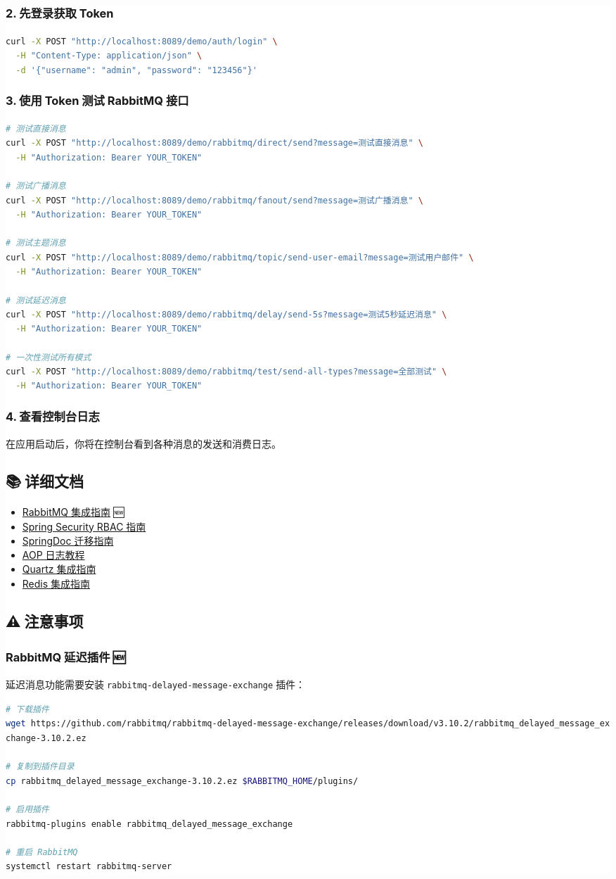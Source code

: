 ### 2. 先登录获取 Token
```bash
curl -X POST "http://localhost:8089/demo/auth/login" \
  -H "Content-Type: application/json" \
  -d '{"username": "admin", "password": "123456"}'
```

### 3. 使用 Token 测试 RabbitMQ 接口
```bash
# 测试直接消息
curl -X POST "http://localhost:8089/demo/rabbitmq/direct/send?message=测试直接消息" \
  -H "Authorization: Bearer YOUR_TOKEN"

# 测试广播消息
curl -X POST "http://localhost:8089/demo/rabbitmq/fanout/send?message=测试广播消息" \
  -H "Authorization: Bearer YOUR_TOKEN"

# 测试主题消息
curl -X POST "http://localhost:8089/demo/rabbitmq/topic/send-user-email?message=测试用户邮件" \
  -H "Authorization: Bearer YOUR_TOKEN"

# 测试延迟消息
curl -X POST "http://localhost:8089/demo/rabbitmq/delay/send-5s?message=测试5秒延迟消息" \
  -H "Authorization: Bearer YOUR_TOKEN"

# 一次性测试所有模式
curl -X POST "http://localhost:8089/demo/rabbitmq/test/send-all-types?message=全部测试" \
  -H "Authorization: Bearer YOUR_TOKEN"
```

### 4. 查看控制台日志
在应用启动后，你将在控制台看到各种消息的发送和消费日志。

## 📚 详细文档

- [RabbitMQ 集成指南](RABBITMQ_INTEGRATION_GUIDE.md) 🆕
- [Spring Security RBAC 指南](SPRING_SECURITY_RBAC_GUIDE.md)
- [SpringDoc 迁移指南](SPRINGDOC_MIGRATION_GUIDE.md)
- [AOP 日志教程](AOP_LOG_TUTORIAL.md)
- [Quartz 集成指南](QUARTZ_INTEGRATION_GUIDE.md)
- [Redis 集成指南](REDIS_INTEGRATION_GUIDE.md)

## ⚠️ 注意事项

### RabbitMQ 延迟插件 🆕
延迟消息功能需要安装 `rabbitmq-delayed-message-exchange` 插件：

```bash
# 下载插件
wget https://github.com/rabbitmq/rabbitmq-delayed-message-exchange/releases/download/v3.10.2/rabbitmq_delayed_message_exchange-3.10.2.ez

# 复制到插件目录
cp rabbitmq_delayed_message_exchange-3.10.2.ez $RABBITMQ_HOME/plugins/

# 启用插件
rabbitmq-plugins enable rabbitmq_delayed_message_exchange

# 重启 RabbitMQ
systemctl restart rabbitmq-server
```
